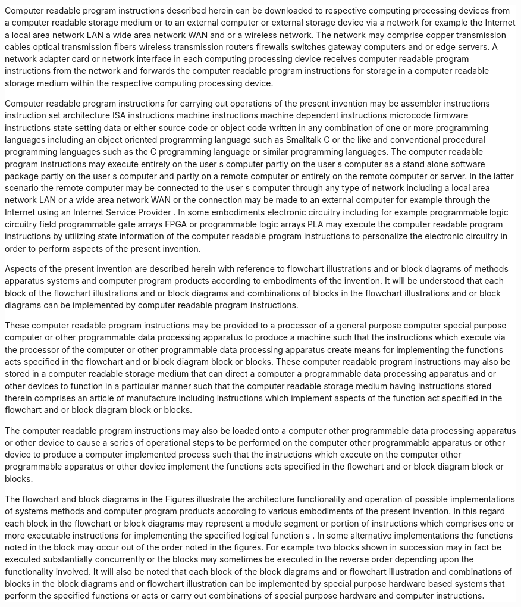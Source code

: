 Computer readable program instructions described herein can be downloaded to respective computing processing devices from a computer readable storage medium or to an external computer or external storage device via a network for example the Internet a local area network LAN a wide area network WAN and or a wireless network. The network may comprise copper transmission cables optical transmission fibers wireless transmission routers firewalls switches gateway computers and or edge servers. A network adapter card or network interface in each computing processing device receives computer readable program instructions from the network and forwards the computer readable program instructions for storage in a computer readable storage medium within the respective computing processing device.

Computer readable program instructions for carrying out operations of the present invention may be assembler instructions instruction set architecture ISA instructions machine instructions machine dependent instructions microcode firmware instructions state setting data or either source code or object code written in any combination of one or more programming languages including an object oriented programming language such as Smalltalk C or the like and conventional procedural programming languages such as the C programming language or similar programming languages. The computer readable program instructions may execute entirely on the user s computer partly on the user s computer as a stand alone software package partly on the user s computer and partly on a remote computer or entirely on the remote computer or server. In the latter scenario the remote computer may be connected to the user s computer through any type of network including a local area network LAN or a wide area network WAN or the connection may be made to an external computer for example through the Internet using an Internet Service Provider . In some embodiments electronic circuitry including for example programmable logic circuitry field programmable gate arrays FPGA or programmable logic arrays PLA may execute the computer readable program instructions by utilizing state information of the computer readable program instructions to personalize the electronic circuitry in order to perform aspects of the present invention.

Aspects of the present invention are described herein with reference to flowchart illustrations and or block diagrams of methods apparatus systems and computer program products according to embodiments of the invention. It will be understood that each block of the flowchart illustrations and or block diagrams and combinations of blocks in the flowchart illustrations and or block diagrams can be implemented by computer readable program instructions.

These computer readable program instructions may be provided to a processor of a general purpose computer special purpose computer or other programmable data processing apparatus to produce a machine such that the instructions which execute via the processor of the computer or other programmable data processing apparatus create means for implementing the functions acts specified in the flowchart and or block diagram block or blocks. These computer readable program instructions may also be stored in a computer readable storage medium that can direct a computer a programmable data processing apparatus and or other devices to function in a particular manner such that the computer readable storage medium having instructions stored therein comprises an article of manufacture including instructions which implement aspects of the function act specified in the flowchart and or block diagram block or blocks.

The computer readable program instructions may also be loaded onto a computer other programmable data processing apparatus or other device to cause a series of operational steps to be performed on the computer other programmable apparatus or other device to produce a computer implemented process such that the instructions which execute on the computer other programmable apparatus or other device implement the functions acts specified in the flowchart and or block diagram block or blocks.

The flowchart and block diagrams in the Figures illustrate the architecture functionality and operation of possible implementations of systems methods and computer program products according to various embodiments of the present invention. In this regard each block in the flowchart or block diagrams may represent a module segment or portion of instructions which comprises one or more executable instructions for implementing the specified logical function s . In some alternative implementations the functions noted in the block may occur out of the order noted in the figures. For example two blocks shown in succession may in fact be executed substantially concurrently or the blocks may sometimes be executed in the reverse order depending upon the functionality involved. It will also be noted that each block of the block diagrams and or flowchart illustration and combinations of blocks in the block diagrams and or flowchart illustration can be implemented by special purpose hardware based systems that perform the specified functions or acts or carry out combinations of special purpose hardware and computer instructions.

